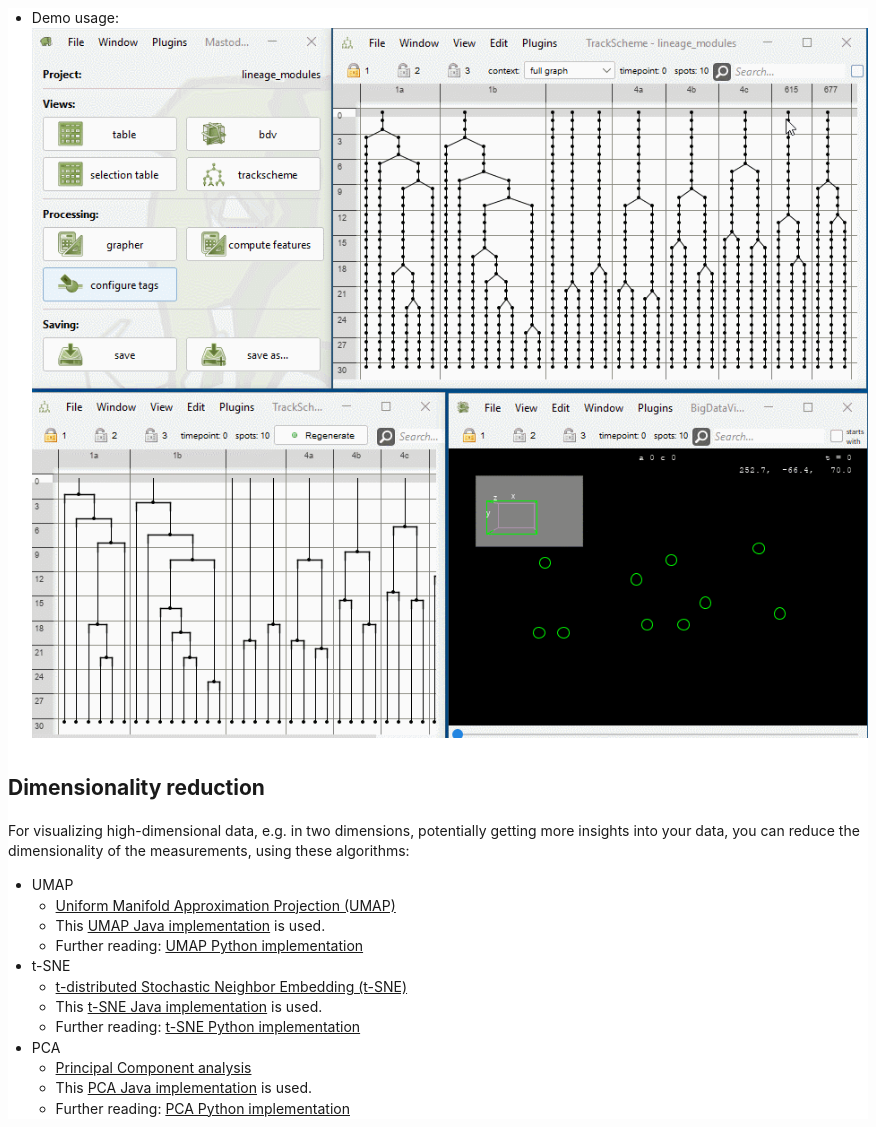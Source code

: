 * Demo usage: ![lineage_motif_search_workflow.gif](doc/lineagemotifs/lineage_motif_search_workflow.gif)

## Dimensionality reduction

For visualizing high-dimensional data, e.g. in two dimensions, potentially getting more insights into your data, you can
reduce the dimensionality of the measurements, using these algorithms:

* UMAP
    * [Uniform Manifold Approximation Projection (UMAP)](https://arxiv.org/abs/1802.03426)
  * This [UMAP Java implementation](https://github.com/tag-bio/umap-java) is used.
  * Further reading: [UMAP Python implementation](https://umap-learn.readthedocs.io/en/latest/)
* t-SNE
    * [t-distributed Stochastic Neighbor Embedding (t-SNE)](https://lvdmaaten.github.io/tsne/)
    * This [t-SNE Java implementation](https://haifengl.github.io/manifold.html#t-sne) is used.
    * Further
      reading: [t-SNE Python implementation](https://scikit-learn.org/stable/modules/generated/sklearn.manifold.TSNE.html)
* PCA
    * [Principal Component analysis](https://en.wikipedia.org/wiki/Principal_component_analysis)
    * This [PCA Java implementation](https://haifengl.github.io/manifold.html#pca) is used.
    * Further
      reading: [PCA Python implementation](https://scikit-learn.org/stable/modules/generated/sklearn.manifold.TSNE.html)
